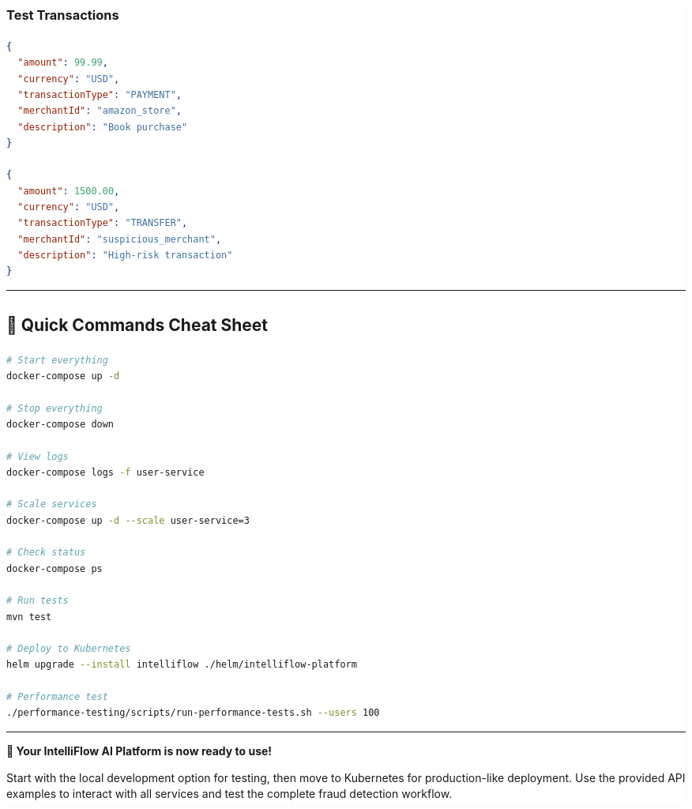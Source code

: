 ### **Test Transactions**
```json
{
  "amount": 99.99,
  "currency": "USD",
  "transactionType": "PAYMENT",
  "merchantId": "amazon_store",
  "description": "Book purchase"
}

{
  "amount": 1500.00,
  "currency": "USD", 
  "transactionType": "TRANSFER",
  "merchantId": "suspicious_merchant",
  "description": "High-risk transaction"
}
```

---

## 🚀 **Quick Commands Cheat Sheet**

```bash
# Start everything
docker-compose up -d

# Stop everything  
docker-compose down

# View logs
docker-compose logs -f user-service

# Scale services
docker-compose up -d --scale user-service=3

# Check status
docker-compose ps

# Run tests
mvn test

# Deploy to Kubernetes
helm upgrade --install intelliflow ./helm/intelliflow-platform

# Performance test
./performance-testing/scripts/run-performance-tests.sh --users 100
```

---

**🎉 Your IntelliFlow AI Platform is now ready to use!**

Start with the local development option for testing, then move to Kubernetes for production-like deployment. Use the provided API examples to interact with all services and test the complete fraud detection workflow.

